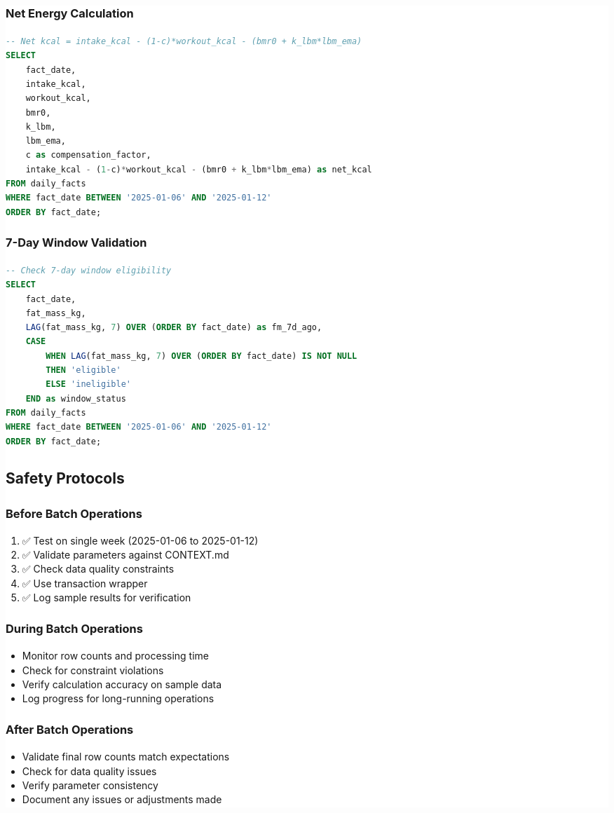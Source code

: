 ### Net Energy Calculation
```sql
-- Net kcal = intake_kcal - (1-c)*workout_kcal - (bmr0 + k_lbm*lbm_ema)
SELECT 
    fact_date,
    intake_kcal,
    workout_kcal,
    bmr0,
    k_lbm,
    lbm_ema,
    c as compensation_factor,
    intake_kcal - (1-c)*workout_kcal - (bmr0 + k_lbm*lbm_ema) as net_kcal
FROM daily_facts 
WHERE fact_date BETWEEN '2025-01-06' AND '2025-01-12'
ORDER BY fact_date;
```

### 7-Day Window Validation
```sql
-- Check 7-day window eligibility
SELECT 
    fact_date,
    fat_mass_kg,
    LAG(fat_mass_kg, 7) OVER (ORDER BY fact_date) as fm_7d_ago,
    CASE 
        WHEN LAG(fat_mass_kg, 7) OVER (ORDER BY fact_date) IS NOT NULL 
        THEN 'eligible'
        ELSE 'ineligible'
    END as window_status
FROM daily_facts 
WHERE fact_date BETWEEN '2025-01-06' AND '2025-01-12'
ORDER BY fact_date;
```

## Safety Protocols

### Before Batch Operations
1. ✅ Test on single week (2025-01-06 to 2025-01-12)
2. ✅ Validate parameters against CONTEXT.md
3. ✅ Check data quality constraints
4. ✅ Use transaction wrapper
5. ✅ Log sample results for verification

### During Batch Operations
- Monitor row counts and processing time
- Check for constraint violations
- Verify calculation accuracy on sample data
- Log progress for long-running operations

### After Batch Operations
- Validate final row counts match expectations
- Check for data quality issues
- Verify parameter consistency
- Document any issues or adjustments made
